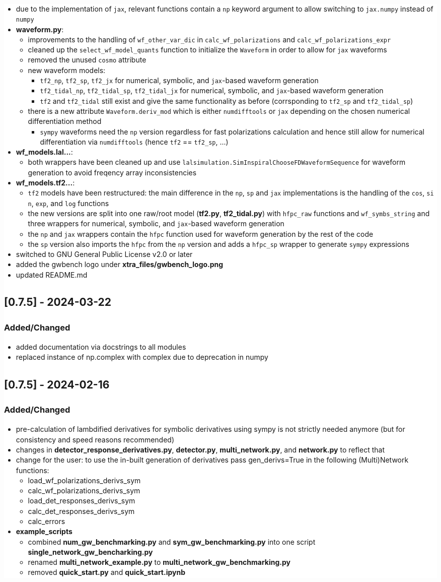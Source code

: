   * due to the implementation of `jax`, relevant functions contain a `np` keyword argument to allow switching to `jax.numpy` instead of `numpy`
* **waveform.py**:
  * improvements to the handling of `wf_other_var_dic` in `calc_wf_polarizations` and `calc_wf_polarizations_expr`
  * cleaned up the `select_wf_model_quants` function to initialize the `Waveform` in order to allow for `jax` waveforms
  * removed the unused `cosmo` attribute
  * new waveform models:
    * `tf2_np`, `tf2_sp`, `tf2_jx` for numerical, symbolic, and `jax`-based waveform generation
    * `tf2_tidal_np`, `tf2_tidal_sp`, `tf2_tidal_jx` for numerical, symbolic, and `jax`-based waveform generation
    * `tf2` and `tf2_tidal` still exist and give the same functionality as before (corrsponding to `tf2_sp` and `tf2_tidal_sp`)
  * there is a new attribute `Waveform.deriv_mod` which is either `numdifftools` or `jax` depending on the chosen numerical differentiation method
    * `sympy` waveforms need the `np` version regardless for fast polarizations calculation and hence still allow for numerical differentiation via `numdifftools` (hence `tf2` == `tf2_sp`, ...)
* **wf_models.lal...**:
  * both wrappers have been cleaned up and use `lalsimulation.SimInspiralChooseFDWaveformSequence` for waveform generation to avoid freqency array inconsistencies
* **wf_models.tf2...**:
  * `tf2` models have been restructured: the main difference in the `np`, `sp` and `jax` implementations is the handling of the `cos`, `sin`, `exp`, and `log` functions
  * the new versions are split into one raw/root model (**tf2.py**, **tf2_tidal.py**) with `hfpc_raw` functions and `wf_symbs_string` and three wrappers for numerical, symbolic, and `jax`-based waveform generation
  * the `np` and `jax` wrappers contain the `hfpc` function used for waveform generation by the rest of the code
  * the `sp` version also imports the `hfpc` from the `np` version and adds a `hfpc_sp` wrapper to generate `sympy` expressions
* switched to GNU General Public License v2.0 or later
* added the gwbench logo under **xtra_files/gwbench_logo.png**
* updated README.md

## [0.7.5] - 2024-03-22

### Added/Changed

* added documentation via docstrings to all modules
* replaced instance of np.complex with complex due to deprecation in numpy

## [0.7.5] - 2024-02-16

### Added/Changed

* pre-calculation of lambdified derivatives for symbolic derivatives using sympy is not strictly needed anymore (but for consistency and speed reasons recommended)
* changes in **detector_response_derivatives.py**, **detector.py**, **multi_network.py**, and **network.py** to reflect that
* change for the user: to use the in-built generation of derivatives pass gen_derivs=True in the following (Multi)Network functions:
  * load_wf_polarizations_derivs_sym
  * calc_wf_polarizations_derivs_sym
  * load_det_responses_derivs_sym
  * calc_det_responses_derivs_sym
  * calc_errors
* **example_scripts**
  * combined **num_gw_benchmarking.py** and **sym_gw_benchmarking.py** into one script **single_network_gw_bencharking.py**
  * renamed **multi_network_example.py** to **multi_network_gw_benchmarking.py**
  * removed **quick_start.py** and **quick_start.ipynb**
